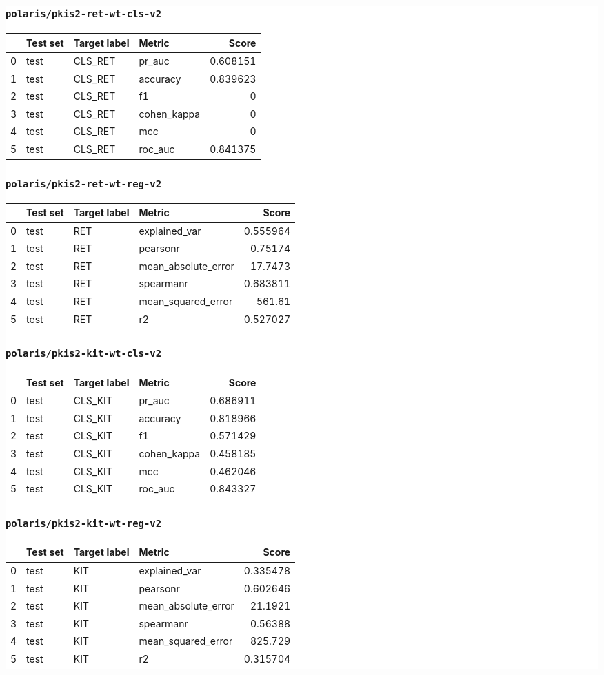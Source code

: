 ### `polaris/pkis2-ret-wt-cls-v2`

|    | Test set   | Target label   | Metric      |    Score |
|---:|:-----------|:---------------|:------------|---------:|
|  0 | test       | CLS_RET        | pr_auc      | 0.608151 |
|  1 | test       | CLS_RET        | accuracy    | 0.839623 |
|  2 | test       | CLS_RET        | f1          | 0        |
|  3 | test       | CLS_RET        | cohen_kappa | 0        |
|  4 | test       | CLS_RET        | mcc         | 0        |
|  5 | test       | CLS_RET        | roc_auc     | 0.841375 |


### `polaris/pkis2-ret-wt-reg-v2`

|    | Test set   | Target label   | Metric              |      Score |
|---:|:-----------|:---------------|:--------------------|-----------:|
|  0 | test       | RET            | explained_var       |   0.555964 |
|  1 | test       | RET            | pearsonr            |   0.75174  |
|  2 | test       | RET            | mean_absolute_error |  17.7473   |
|  3 | test       | RET            | spearmanr           |   0.683811 |
|  4 | test       | RET            | mean_squared_error  | 561.61     |
|  5 | test       | RET            | r2                  |   0.527027 |


### `polaris/pkis2-kit-wt-cls-v2`

|    | Test set   | Target label   | Metric      |    Score |
|---:|:-----------|:---------------|:------------|---------:|
|  0 | test       | CLS_KIT        | pr_auc      | 0.686911 |
|  1 | test       | CLS_KIT        | accuracy    | 0.818966 |
|  2 | test       | CLS_KIT        | f1          | 0.571429 |
|  3 | test       | CLS_KIT        | cohen_kappa | 0.458185 |
|  4 | test       | CLS_KIT        | mcc         | 0.462046 |
|  5 | test       | CLS_KIT        | roc_auc     | 0.843327 |


### `polaris/pkis2-kit-wt-reg-v2`

|    | Test set   | Target label   | Metric              |      Score |
|---:|:-----------|:---------------|:--------------------|-----------:|
|  0 | test       | KIT            | explained_var       |   0.335478 |
|  1 | test       | KIT            | pearsonr            |   0.602646 |
|  2 | test       | KIT            | mean_absolute_error |  21.1921   |
|  3 | test       | KIT            | spearmanr           |   0.56388  |
|  4 | test       | KIT            | mean_squared_error  | 825.729    |
|  5 | test       | KIT            | r2                  |   0.315704 |
